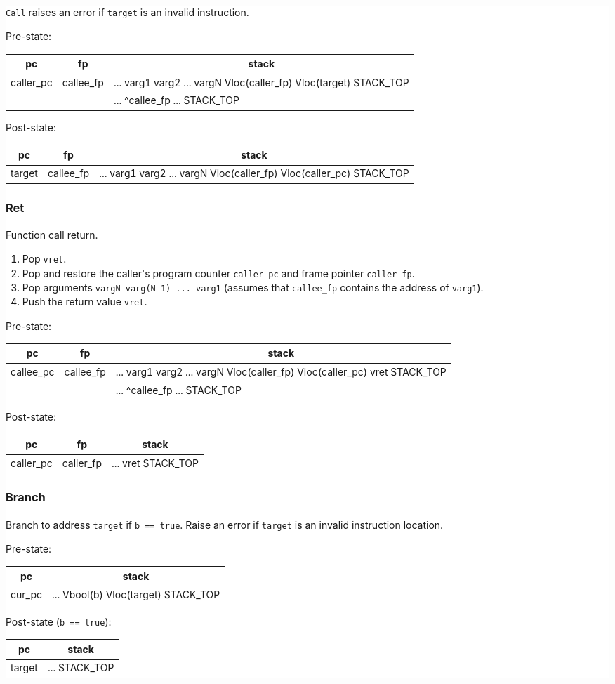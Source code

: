 `Call` raises an error if `target` is an invalid instruction.

Pre-state: 

| pc | fp | stack | 
| -- | -- | ----- | 
| caller_pc | callee_fp | ... varg1 varg2 ... vargN Vloc(caller_fp) Vloc(target) STACK_TOP |
|           |           | ... ^callee_fp ... STACK_TOP |

Post-state: 

| pc | fp | stack | 
| -- | -- | ----- | 
| target  | callee_fp | ... varg1 varg2 ... vargN Vloc(caller_fp) Vloc(caller_pc) STACK_TOP |

### Ret

Function call return. 

1. Pop `vret`.
2. Pop and restore the caller's program counter `caller_pc` and frame pointer `caller_fp`. 
3. Pop arguments `vargN varg(N-1) ... varg1` (assumes that `callee_fp` contains the address of `varg1`). 
4. Push the return value `vret`.

Pre-state: 

| pc | fp | stack | 
| -- | -- | ----- | 
| callee_pc | callee_fp | ... varg1 varg2 ... vargN Vloc(caller_fp) Vloc(caller_pc) vret STACK_TOP |
|           |           | ... ^callee_fp ... STACK_TOP |

Post-state: 

| pc | fp | stack | 
| -- | -- | ----- | 
| caller_pc | caller_fp | ... vret STACK_TOP |

### Branch

Branch to address `target` if `b == true`. Raise an error if `target` is an invalid instruction location.

Pre-state: 

| pc | stack | 
| -- | ----- | 
| cur_pc | ... Vbool(b) Vloc(target) STACK_TOP | 

Post-state (`b == true`):

| pc | stack | 
| -- | ----- | 
| target | ... STACK_TOP | 
